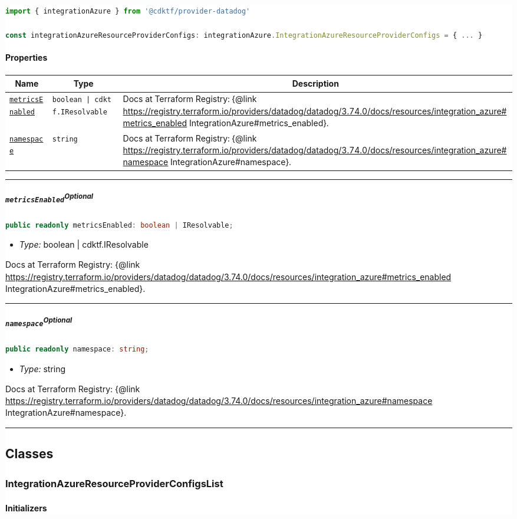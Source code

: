 ```typescript
import { integrationAzure } from '@cdktf/provider-datadog'

const integrationAzureResourceProviderConfigs: integrationAzure.IntegrationAzureResourceProviderConfigs = { ... }
```

#### Properties <a name="Properties" id="Properties"></a>

| **Name** | **Type** | **Description** |
| --- | --- | --- |
| <code><a href="#@cdktf/provider-datadog.integrationAzure.IntegrationAzureResourceProviderConfigs.property.metricsEnabled">metricsEnabled</a></code> | <code>boolean \| cdktf.IResolvable</code> | Docs at Terraform Registry: {@link https://registry.terraform.io/providers/datadog/datadog/3.74.0/docs/resources/integration_azure#metrics_enabled IntegrationAzure#metrics_enabled}. |
| <code><a href="#@cdktf/provider-datadog.integrationAzure.IntegrationAzureResourceProviderConfigs.property.namespace">namespace</a></code> | <code>string</code> | Docs at Terraform Registry: {@link https://registry.terraform.io/providers/datadog/datadog/3.74.0/docs/resources/integration_azure#namespace IntegrationAzure#namespace}. |

---

##### `metricsEnabled`<sup>Optional</sup> <a name="metricsEnabled" id="@cdktf/provider-datadog.integrationAzure.IntegrationAzureResourceProviderConfigs.property.metricsEnabled"></a>

```typescript
public readonly metricsEnabled: boolean | IResolvable;
```

- *Type:* boolean | cdktf.IResolvable

Docs at Terraform Registry: {@link https://registry.terraform.io/providers/datadog/datadog/3.74.0/docs/resources/integration_azure#metrics_enabled IntegrationAzure#metrics_enabled}.

---

##### `namespace`<sup>Optional</sup> <a name="namespace" id="@cdktf/provider-datadog.integrationAzure.IntegrationAzureResourceProviderConfigs.property.namespace"></a>

```typescript
public readonly namespace: string;
```

- *Type:* string

Docs at Terraform Registry: {@link https://registry.terraform.io/providers/datadog/datadog/3.74.0/docs/resources/integration_azure#namespace IntegrationAzure#namespace}.

---

## Classes <a name="Classes" id="Classes"></a>

### IntegrationAzureResourceProviderConfigsList <a name="IntegrationAzureResourceProviderConfigsList" id="@cdktf/provider-datadog.integrationAzure.IntegrationAzureResourceProviderConfigsList"></a>

#### Initializers <a name="Initializers" id="@cdktf/provider-datadog.integrationAzure.IntegrationAzureResourceProviderConfigsList.Initializer"></a>
